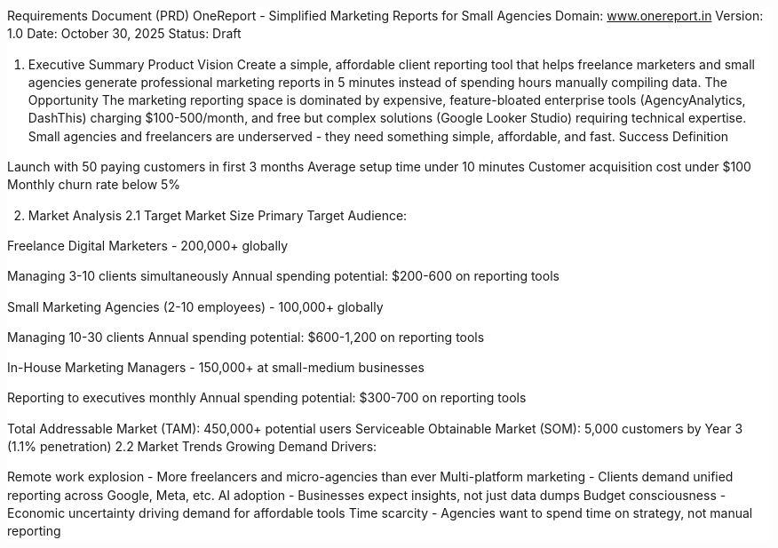 Requirements Document (PRD)
OneReport - Simplified Marketing Reports for Small Agencies
Domain: www.onereport.in
Version: 1.0
Date: October 30, 2025
Status: Draft

1. Executive Summary
Product Vision
Create a simple, affordable client reporting tool that helps freelance marketers and small agencies generate professional marketing reports in 5 minutes instead of spending hours manually compiling data.
The Opportunity
The marketing reporting space is dominated by expensive, feature-bloated enterprise tools (AgencyAnalytics, DashThis) charging $100-500/month, and free but complex solutions (Google Looker Studio) requiring technical expertise. Small agencies and freelancers are underserved - they need something simple, affordable, and fast.
Success Definition

Launch with 50 paying customers in first 3 months
Average setup time under 10 minutes
Customer acquisition cost under $100
Monthly churn rate below 5%


2. Market Analysis
2.1 Target Market Size
Primary Target Audience:

Freelance Digital Marketers - 200,000+ globally

Managing 3-10 clients simultaneously
Annual spending potential: $200-600 on reporting tools


Small Marketing Agencies (2-10 employees) - 100,000+ globally

Managing 10-30 clients
Annual spending potential: $600-1,200 on reporting tools


In-House Marketing Managers - 150,000+ at small-medium businesses

Reporting to executives monthly
Annual spending potential: $300-700 on reporting tools



Total Addressable Market (TAM): 450,000+ potential users
Serviceable Obtainable Market (SOM): 5,000 customers by Year 3 (1.1% penetration)
2.2 Market Trends
Growing Demand Drivers:

Remote work explosion - More freelancers and micro-agencies than ever
Multi-platform marketing - Clients demand unified reporting across Google, Meta, etc.
AI adoption - Businesses expect insights, not just data dumps
Budget consciousness - Economic uncertainty driving demand for affordable tools
Time scarcity - Agencies want to spend time on strategy, not manual reporting
